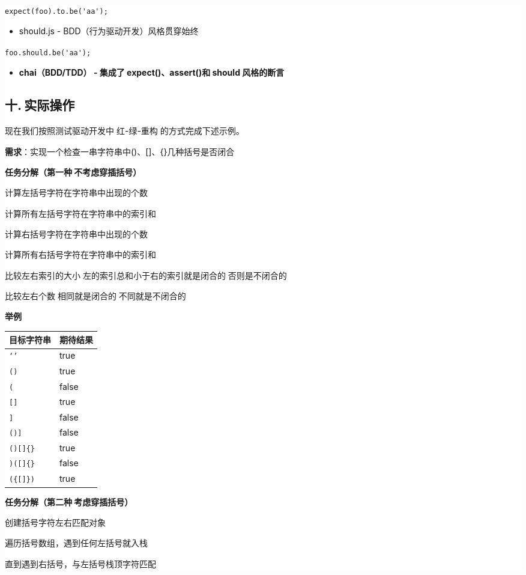 ``` 
expect(foo).to.be('aa');
```

- should.js - BDD（行为驱动开发）风格贯穿始终

```
foo.should.be('aa');
```

- **chai（BDD/TDD） - 集成了 expect()、assert()和 should 风格的断言**

## 十. 实际操作

现在我们按照测试驱动开发中 红-绿-重构 的方式完成下述示例。

**需求**：实现一个检查一串字符串中()、[]、{}几种括号是否闭合

**任务分解（第一种 不考虑穿插括号）**

计算左括号字符在字符串中出现的个数

计算所有左括号字符在字符串中的索引和

计算右括号字符在字符串中出现的个数

计算所有右括号字符在字符串中的索引和

比较左右索引的大小 左的索引总和小于右的索引就是闭合的 否则是不闭合的

比较左右个数 相同就是闭合的 不同就是不闭合的

**举例**

| 目标字符串   | 期待结果 |
| :--------- | :------ |
| `‘’`       | true    |
| `()`       | true    |
| `(`        | false   |
| `[]`       | true    |
| `]`	       | false   |
| `()]`	     | false   |
| `()[]{}`   | true    |
| `)([]{}`   | false   |
| `({[]})`   | true    |

**任务分解（第二种 考虑穿插括号）**

创建括号字符左右匹配对象

遍历括号数组，遇到任何左括号就入栈

直到遇到右括号，与左括号栈顶字符匹配
